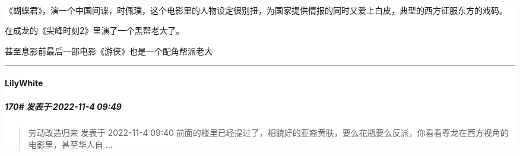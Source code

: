 《蝴蝶君》，演一个中国间谍，时佩璞，这个电影里的人物设定很别扭，为国家提供情报的同时又爱上白皮，典型的西方征服东方的戏码。

在成龙的《尖峰时刻2》里演了一个黑帮老大了。

甚至息影前最后一部电影《游侠》也是一个配角帮派老大



*****

####  LilyWhite  
##### 170#       发表于 2022-11-4 09:49

<blockquote>劳动改造归来 发表于 2022-11-4 09:40
前面的楼里已经提过了，相貌好的亚裔黄肤，要么花瓶要么反派，你看看尊龙在西方视角的电影里，甚至华人自 ...</blockquote>
